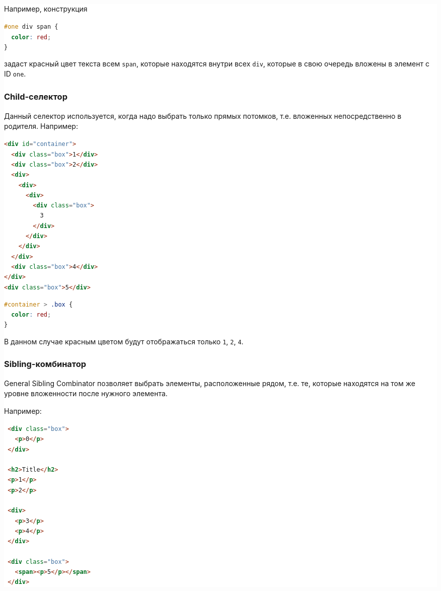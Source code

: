 Например, конструкция

```css
#one div span {
  color: red;
}
```

задаст красный цвет текста всем `span`, которые находятся внутри всех `div`, которые в свою очередь вложены в элемент с ID `one`.

### Child-селектор

Данный селектор используется, когда надо выбрать только прямых потомков, т.е. вложенных непосредственно в родителя. Например:

```html
<div id="container">
  <div class="box">1</div>
  <div class="box">2</div>
  <div>
    <div>
      <div>
        <div class="box">
          3
        </div>
      </div>
    </div>
  </div>
  <div class="box">4</div>
</div>
<div class="box">5</div>
```

```css
#container > .box {
  color: red;
}
```

В данном случае красным цветом будут отображаться только `1`, `2`, `4`.

### Sibling-комбинатор

General Sibling Combinator позволяет выбрать элементы, расположенные рядом, т.е. те, которые находятся на том же уровне вложенности после нужного элемента.

Например:

```html
 <div class="box">
   <p>0</p>
 </div>

 <h2>Title</h2>
 <p>1</p>
 <p>2</p>

 <div>
   <p>3</p>
   <p>4</p>
 </div>

 <div class="box">
   <span><p>5</p></span>
 </div>
```
